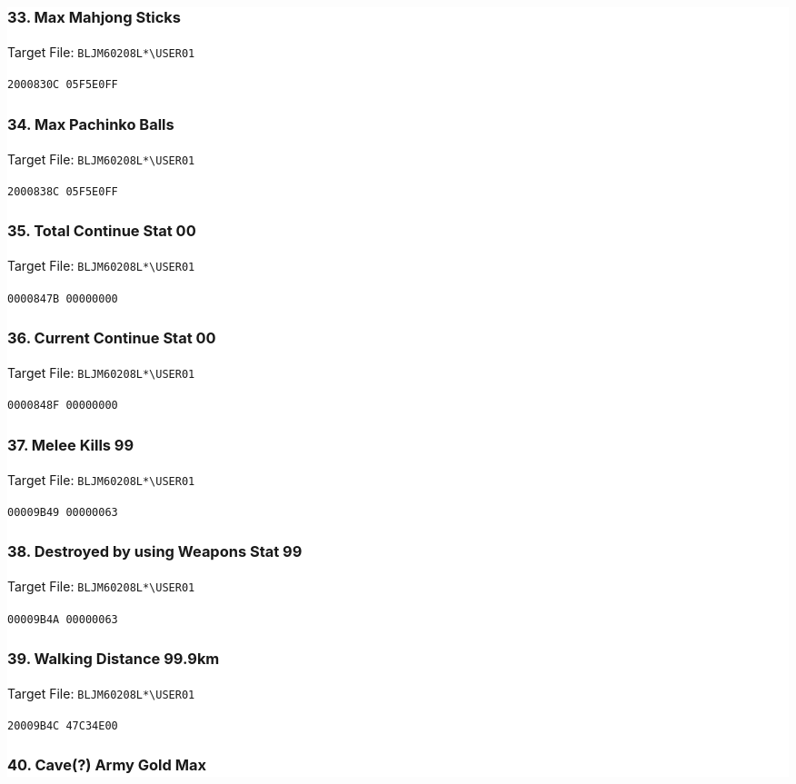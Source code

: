 ### 33. Max Mahjong Sticks

Target File: `BLJM60208L*\USER01`

```
2000830C 05F5E0FF
```

### 34. Max Pachinko Balls

Target File: `BLJM60208L*\USER01`

```
2000838C 05F5E0FF
```

### 35. Total Continue Stat 00

Target File: `BLJM60208L*\USER01`

```
0000847B 00000000
```

### 36. Current Continue Stat 00

Target File: `BLJM60208L*\USER01`

```
0000848F 00000000
```

### 37. Melee Kills 99

Target File: `BLJM60208L*\USER01`

```
00009B49 00000063
```

### 38. Destroyed by using Weapons Stat 99

Target File: `BLJM60208L*\USER01`

```
00009B4A 00000063
```

### 39. Walking Distance 99.9km

Target File: `BLJM60208L*\USER01`

```
20009B4C 47C34E00
```

### 40. Cave(?) Army Gold Max
